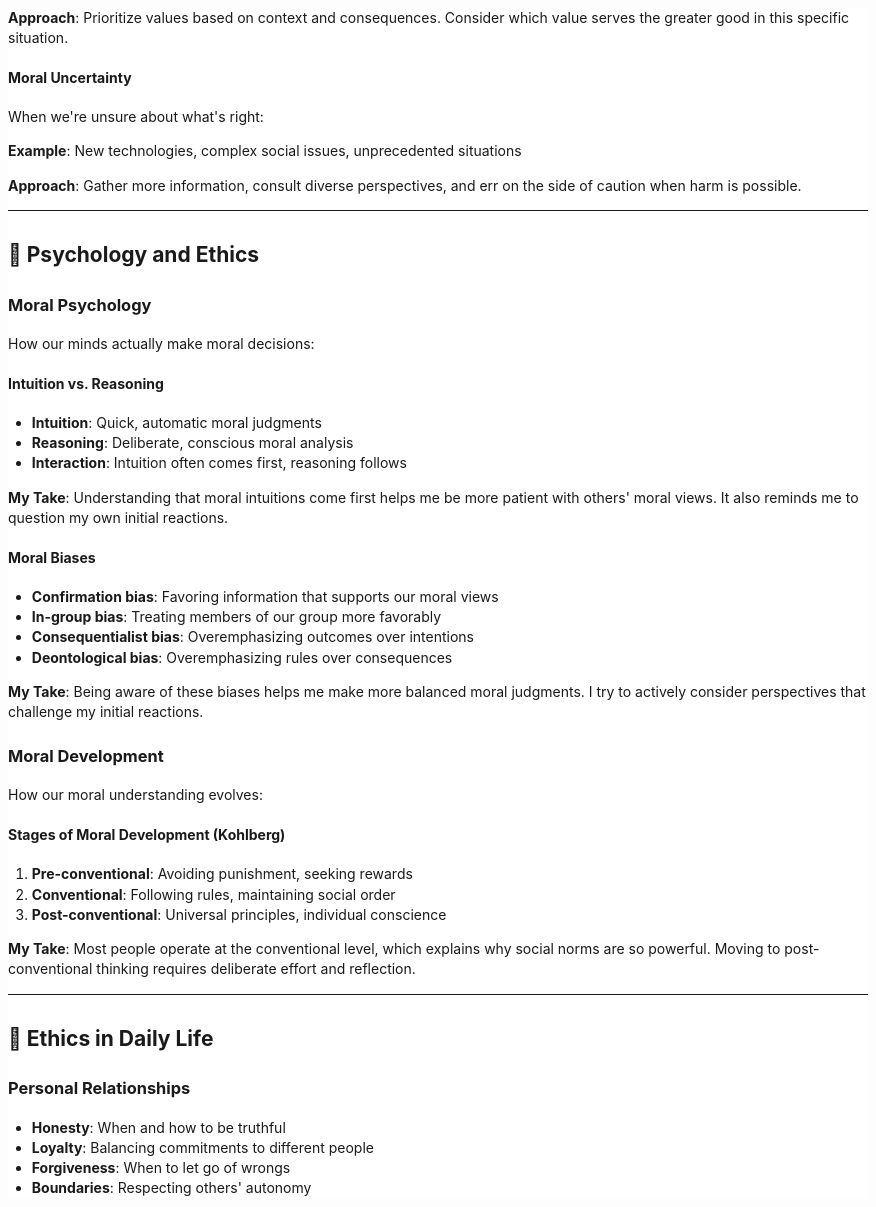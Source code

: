**Approach**: Prioritize values based on context and consequences. Consider which value serves the greater good in this specific situation.

#### **Moral Uncertainty**
When we're unsure about what's right:

**Example**: New technologies, complex social issues, unprecedented situations

**Approach**: Gather more information, consult diverse perspectives, and err on the side of caution when harm is possible.

---

## 🧠 **Psychology and Ethics**

### **Moral Psychology**
How our minds actually make moral decisions:

#### **Intuition vs. Reasoning**
- **Intuition**: Quick, automatic moral judgments
- **Reasoning**: Deliberate, conscious moral analysis
- **Interaction**: Intuition often comes first, reasoning follows

**My Take**: Understanding that moral intuitions come first helps me be more patient with others' moral views. It also reminds me to question my own initial reactions.

#### **Moral Biases**
- **Confirmation bias**: Favoring information that supports our moral views
- **In-group bias**: Treating members of our group more favorably
- **Consequentialist bias**: Overemphasizing outcomes over intentions
- **Deontological bias**: Overemphasizing rules over consequences

**My Take**: Being aware of these biases helps me make more balanced moral judgments. I try to actively consider perspectives that challenge my initial reactions.

### **Moral Development**
How our moral understanding evolves:

#### **Stages of Moral Development** (Kohlberg)
1. **Pre-conventional**: Avoiding punishment, seeking rewards
2. **Conventional**: Following rules, maintaining social order
3. **Post-conventional**: Universal principles, individual conscience

**My Take**: Most people operate at the conventional level, which explains why social norms are so powerful. Moving to post-conventional thinking requires deliberate effort and reflection.

---

## 🔗 **Ethics in Daily Life**

### **Personal Relationships**
- **Honesty**: When and how to be truthful
- **Loyalty**: Balancing commitments to different people
- **Forgiveness**: When to let go of wrongs
- **Boundaries**: Respecting others' autonomy

